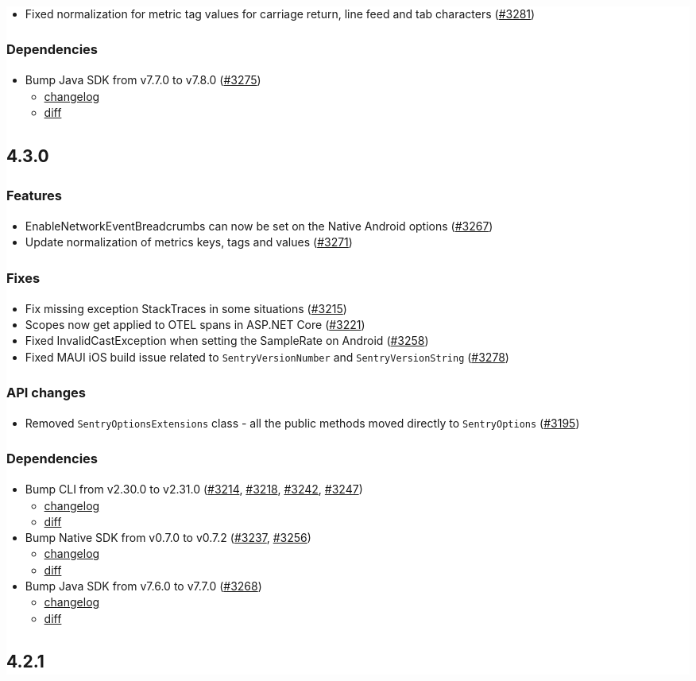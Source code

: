 - Fixed normalization for metric tag values for carriage return, line feed and tab characters ([#3281](https://github.com/getsentry/sentry-dotnet/pull/3281))

### Dependencies

- Bump Java SDK from v7.7.0 to v7.8.0 ([#3275](https://github.com/getsentry/sentry-dotnet/pull/3275))
  - [changelog](https://github.com/getsentry/sentry-java/blob/main/CHANGELOG.md#780)
  - [diff](https://github.com/getsentry/sentry-java/compare/7.7.0...7.8.0)

## 4.3.0

### Features

- EnableNetworkEventBreadcrumbs can now be set on the Native Android options ([#3267](https://github.com/getsentry/sentry-dotnet/pull/3267))
- Update normalization of metrics keys, tags and values ([#3271](https://github.com/getsentry/sentry-dotnet/pull/3271))

### Fixes

- Fix missing exception StackTraces in some situations ([#3215](https://github.com/getsentry/sentry-dotnet/pull/3215))
- Scopes now get applied to OTEL spans in ASP.NET Core ([#3221](https://github.com/getsentry/sentry-dotnet/pull/3221))
- Fixed InvalidCastException when setting the SampleRate on Android ([#3258](https://github.com/getsentry/sentry-dotnet/pull/3258))
- Fixed MAUI iOS build issue related to `SentryVersionNumber` and `SentryVersionString` ([#3278](https://github.com/getsentry/sentry-dotnet/pull/3278))

### API changes

- Removed `SentryOptionsExtensions` class - all the public methods moved directly to `SentryOptions` ([#3195](https://github.com/getsentry/sentry-dotnet/pull/3195))

### Dependencies

- Bump CLI from v2.30.0 to v2.31.0 ([#3214](https://github.com/getsentry/sentry-dotnet/pull/3214), [#3218](https://github.com/getsentry/sentry-dotnet/pull/3218), [#3242](https://github.com/getsentry/sentry-dotnet/pull/3242), [#3247](https://github.com/getsentry/sentry-dotnet/pull/3247))
  - [changelog](https://github.com/getsentry/sentry-cli/blob/master/CHANGELOG.md#2310)
  - [diff](https://github.com/getsentry/sentry-cli/compare/2.30.0...2.31.0)
- Bump Native SDK from v0.7.0 to v0.7.2 ([#3237](https://github.com/getsentry/sentry-dotnet/pull/3237), [#3256](https://github.com/getsentry/sentry-dotnet/pull/3256))
  - [changelog](https://github.com/getsentry/sentry-native/blob/master/CHANGELOG.md#072)
  - [diff](https://github.com/getsentry/sentry-native/compare/0.7.0...0.7.2)
- Bump Java SDK from v7.6.0 to v7.7.0 ([#3268](https://github.com/getsentry/sentry-dotnet/pull/3268))
  - [changelog](https://github.com/getsentry/sentry-java/blob/main/CHANGELOG.md#770)
  - [diff](https://github.com/getsentry/sentry-java/compare/7.6.0...7.7.0)

## 4.2.1

